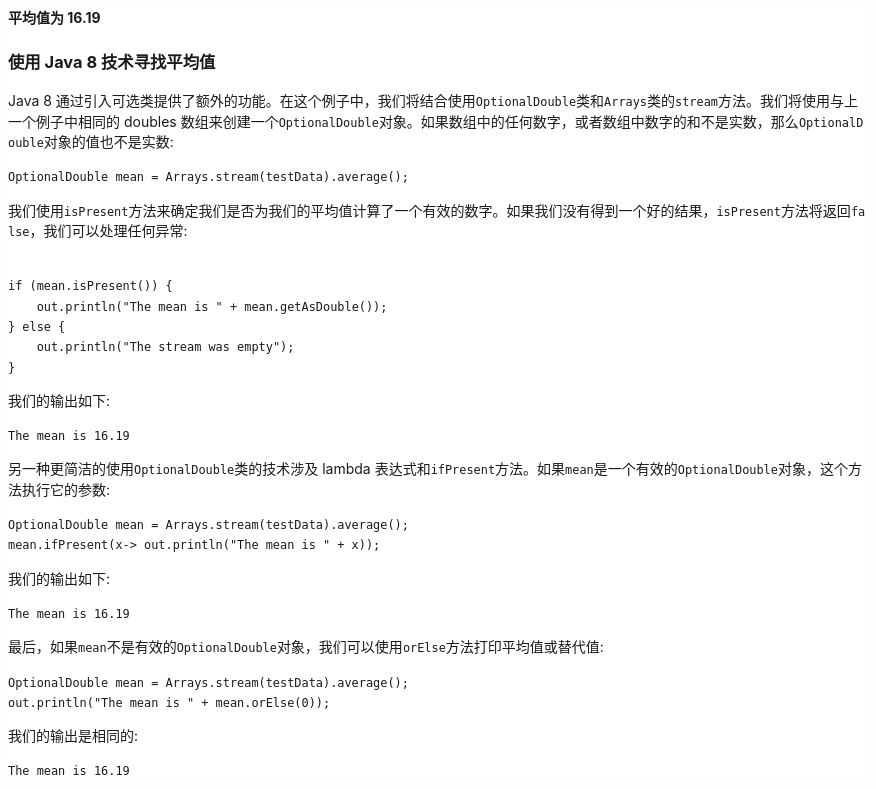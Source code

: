 **平均值为 16.19**

### 使用 Java 8 技术寻找平均值

Java 8 通过引入可选类提供了额外的功能。在这个例子中，我们将结合使用`OptionalDouble`类和`Arrays`类的`stream`方法。我们将使用与上一个例子中相同的 doubles 数组来创建一个`OptionalDouble`对象。如果数组中的任何数字，或者数组中数字的和不是实数，那么`OptionalDouble`对象的值也不是实数:

```
OptionalDouble mean = Arrays.stream(testData).average(); 

```

我们使用`isPresent`方法来确定我们是否为我们的平均值计算了一个有效的数字。如果我们没有得到一个好的结果，`isPresent`方法将返回`false`，我们可以处理任何异常:

```

if (mean.isPresent()) { 
    out.println("The mean is " + mean.getAsDouble()); 
} else { 
    out.println("The stream was empty"); 
} 

```

我们的输出如下:

```
The mean is 16.19

```

另一种更简洁的使用`OptionalDouble`类的技术涉及 lambda 表达式和`ifPresent`方法。如果`mean`是一个有效的`OptionalDouble`对象，这个方法执行它的参数:

```
OptionalDouble mean = Arrays.stream(testData).average(); 
mean.ifPresent(x-> out.println("The mean is " + x)); 

```

我们的输出如下:

```
The mean is 16.19

```

最后，如果`mean`不是有效的`OptionalDouble`对象，我们可以使用`orElse`方法打印平均值或替代值:

```
OptionalDouble mean = Arrays.stream(testData).average(); 
out.println("The mean is " + mean.orElse(0)); 

```

我们的输出是相同的:

```
The mean is 16.19

```
